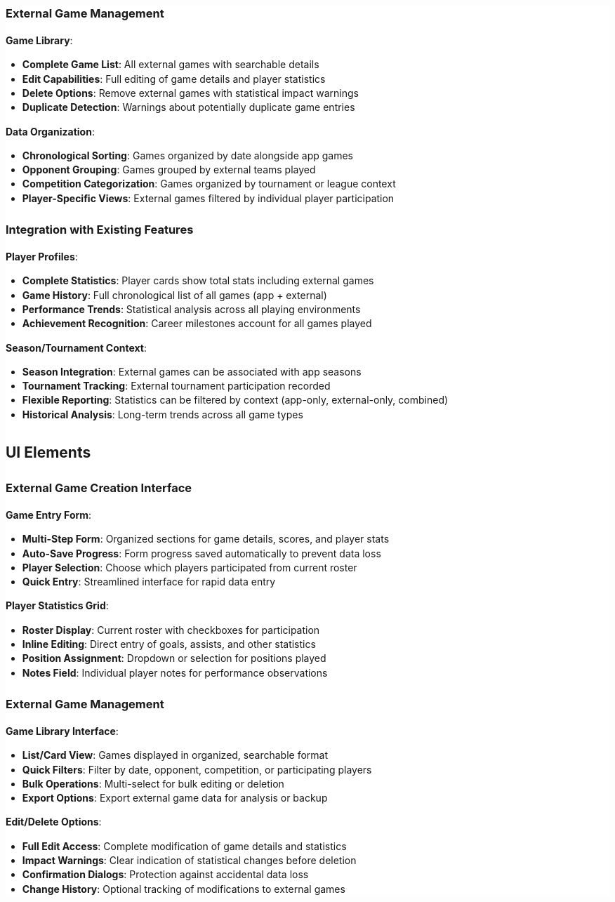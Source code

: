 ### External Game Management
**Game Library**:
- **Complete Game List**: All external games with searchable details
- **Edit Capabilities**: Full editing of game details and player statistics
- **Delete Options**: Remove external games with statistical impact warnings
- **Duplicate Detection**: Warnings about potentially duplicate game entries

**Data Organization**:
- **Chronological Sorting**: Games organized by date alongside app games
- **Opponent Grouping**: Games grouped by external teams played
- **Competition Categorization**: Games organized by tournament or league context
- **Player-Specific Views**: External games filtered by individual player participation

### Integration with Existing Features
**Player Profiles**: 
- **Complete Statistics**: Player cards show total stats including external games
- **Game History**: Full chronological list of all games (app + external)
- **Performance Trends**: Statistical analysis across all playing environments
- **Achievement Recognition**: Career milestones account for all games played

**Season/Tournament Context**:
- **Season Integration**: External games can be associated with app seasons
- **Tournament Tracking**: External tournament participation recorded
- **Flexible Reporting**: Statistics can be filtered by context (app-only, external-only, combined)
- **Historical Analysis**: Long-term trends across all game types

## UI Elements

### External Game Creation Interface
**Game Entry Form**:
- **Multi-Step Form**: Organized sections for game details, scores, and player stats
- **Auto-Save Progress**: Form progress saved automatically to prevent data loss
- **Player Selection**: Choose which players participated from current roster
- **Quick Entry**: Streamlined interface for rapid data entry

**Player Statistics Grid**:
- **Roster Display**: Current roster with checkboxes for participation
- **Inline Editing**: Direct entry of goals, assists, and other statistics
- **Position Assignment**: Dropdown or selection for positions played
- **Notes Field**: Individual player notes for performance observations

### External Game Management
**Game Library Interface**:
- **List/Card View**: Games displayed in organized, searchable format
- **Quick Filters**: Filter by date, opponent, competition, or participating players
- **Bulk Operations**: Multi-select for bulk editing or deletion
- **Export Options**: Export external game data for analysis or backup

**Edit/Delete Options**:
- **Full Edit Access**: Complete modification of game details and statistics
- **Impact Warnings**: Clear indication of statistical changes before deletion
- **Confirmation Dialogs**: Protection against accidental data loss
- **Change History**: Optional tracking of modifications to external games
